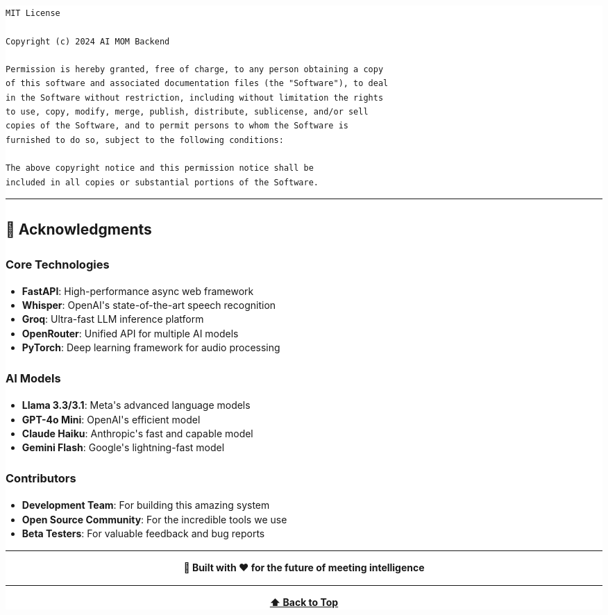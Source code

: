 ```
MIT License

Copyright (c) 2024 AI MOM Backend

Permission is hereby granted, free of charge, to any person obtaining a copy
of this software and associated documentation files (the "Software"), to deal
in the Software without restriction, including without limitation the rights
to use, copy, modify, merge, publish, distribute, sublicense, and/or sell
copies of the Software, and to permit persons to whom the Software is
furnished to do so, subject to the following conditions:

The above copyright notice and this permission notice shall be
included in all copies or substantial portions of the Software.
```

---

## 🙏 Acknowledgments

### Core Technologies
- **FastAPI**: High-performance async web framework
- **Whisper**: OpenAI's state-of-the-art speech recognition
- **Groq**: Ultra-fast LLM inference platform
- **OpenRouter**: Unified API for multiple AI models
- **PyTorch**: Deep learning framework for audio processing

### AI Models
- **Llama 3.3/3.1**: Meta's advanced language models
- **GPT-4o Mini**: OpenAI's efficient model
- **Claude Haiku**: Anthropic's fast and capable model
- **Gemini Flash**: Google's lightning-fast model

### Contributors
- **Development Team**: For building this amazing system
- **Open Source Community**: For the incredible tools we use
- **Beta Testers**: For valuable feedback and bug reports

---

<div align="center">

**🚀 Built with ❤️ for the future of meeting intelligence**

---

**[⬆️ Back to Top](#-ai-mom-backend---advanced-meeting-intelligence-system)**

</div>